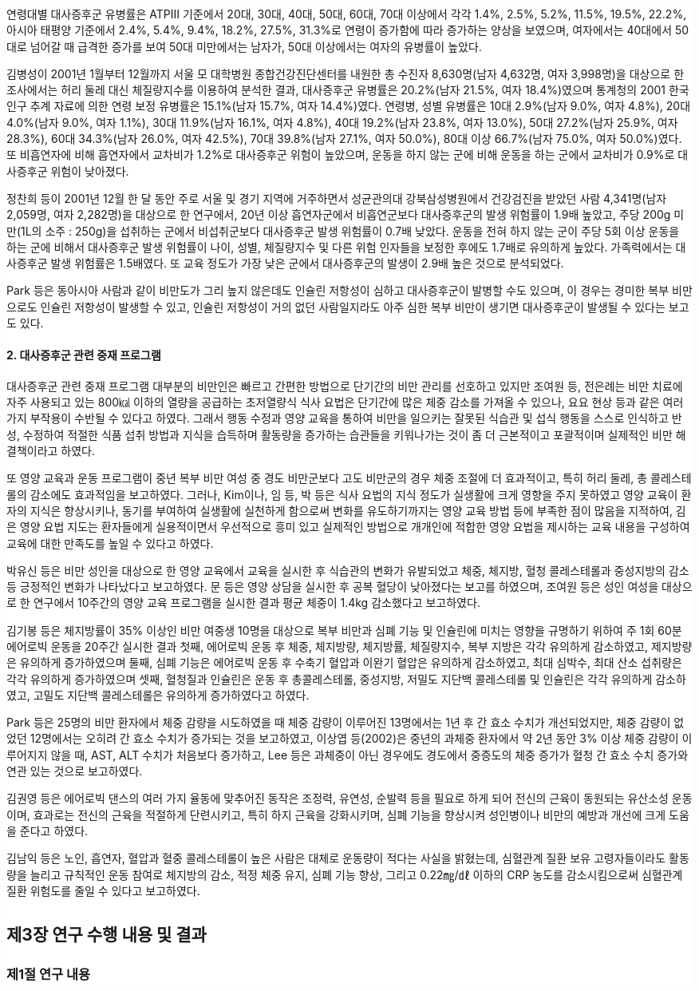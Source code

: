 연령대별 대사증후군 유병률은 ATPⅢ 기준에서 20대, 30대, 40대, 50대, 60대, 70대 이상에서 각각 1.4%, 2.5%, 5.2%, 11.5%, 19.5%, 22.2%, 아시아 태평양 기준에서 2.4%, 5.4%, 9.4%, 18.2%, 27.5%, 31.3%로 연령이 증가함에 따라 증가하는 양상을 보였으며, 여자에서는 40대에서 50대로 넘어갈 때 급격한 증가를 보여 50대 미만에서는 남자가, 50대 이상에서는 여자의 유병률이 높았다.

김병성이 2001년 1월부터 12월까지 서울 모 대학병원 종합건강진단센터를 내원한 총 수진자 8,630명(남자 4,632명, 여자 3,998명)을 대상으로 한 조사에서는 허리 둘레 대신 체질량지수를 이용하여 분석한 결과, 대사증후군 유병률은 20.2%(남자 21.5%, 여자 18.4%)였으며 통계청의 2001 한국 인구 추계 자료에 의한 연령 보정 유병률은 15.1%(남자 15.7%, 여자 14.4%)였다. 연령병, 성별 유병률은 10대 2.9%(남자 9.0%, 여자 4.8%), 20대 4.0%(남자 9.0%, 여자 1.1%), 30대 11.9%(남자 16.1%, 여자 4.8%), 40대 19.2%(남자 23.8%, 여자 13.0%), 50대 27.2%(남자 25.9%, 여자 28.3%), 60대 34.3%(남자 26.0%, 여자 42.5%), 70대 39.8%(남자 27.1%, 여자 50.0%), 80대 이상 66.7%(남자 75.0%, 여자 50.0%)였다. 또 비흡연자에 비해 흡연자에서 교차비가 1.2%로 대사증후군 위험이 높았으며, 운동을 하지 않는 군에 비해 운동을 하는 군에서 교차비가 0.9%로 대사증후군 위험이 낮아졌다.

정찬희 등이 2001년 12월 한 달 동안 주로 서울 및 경기 지역에 거주하면서 성균관의대 강북삼성병원에서 건강검진을 받았던 사람 4,341명(남자 2,059명, 여자 2,282명)을 대상으로 한 연구에서, 20년 이상 흡연자군에서 비흡연군보다 대사증후군의 발생 위험률이 1.9배 높았고, 주당 200g 미만(1L의 소주 : 250g)을 섭취하는 군에서 비섭취군보다 대사증후군 발생 위험률이 0.7배 낮았다. 운동을 전혀 하지 않는 군이 주당 5회 이상 운동을 하는 군에 비해서 대사증후군 발생 위험률이 나이, 성별, 체질량지수 및 다른 위험 인자들을 보정한 후에도 1.7배로 유의하게 높았다. 가족력에서는 대사증후군 발생 위험률은 1.5배였다. 또 교육 정도가 가장 낮은 군에서 대사증후군의 발생이 2.9배 높은 것으로 분석되었다.

Park 등은 동아시아 사람과 같이 비만도가 그리 높지 않은데도 인슐린 저항성이 심하고 대사증후군이 발병할 수도 있으며, 이 경우는 경미한 복부 비만으로도 인슐린 저항성이 발생할 수 있고, 인슐린 저항성이 거의 없던 사람일지라도 아주 심한 복부 비만이 생기면 대사증후군이 발생될 수 있다는 보고도 있다.

#### 2. 대사증후군 관련 중재 프로그램

대사증후군 관련 중재 프로그램 대부분의 비만인은 빠르고 간편한 방법으로 단기간의 비만 관리를 선호하고 있지만 조여원 등, 전은례는 비만 치료에 자주 사용되고 있는 800㎉ 이하의 열량을 공급하는 초저열량식 식사 요법은 단기간에 많은 체중 감소를 가져올 수 있으나, 요요 현상 등과 같은 여러 가지 부작용이 수반될 수 있다고 하였다. 그래서 행동 수정과 영양 교육을 통하여 비만을 일으키는 잘못된 식습관 및 섭식 행동을 스스로 인식하고 반성, 수정하여 적절한 식품 섭취 방법과 지식을 습득하며 활동량을 증가하는 습관들을 키워나가는 것이 좀 더 근본적이고 포괄적이며 실제적인 비만 해결책이라고 하였다.

또 영양 교육과 운동 프로그램이 중년 복부 비만 여성 중 경도 비만군보다 고도 비만군의 경우 체중 조절에 더 효과적이고, 특히 허리 둘레, 총 콜레스테롤의 감소에도 효과적임을 보고하였다. 그러나, Kim이나, 임 등, 박 등은 식사 요법의 지식 정도가 실생활에 크게 영향을 주지 못하였고 영양 교육이 환자의 지식은 향상시키나, 동기를 부여하여 실생활에 실천하게 함으로써 변화를 유도하기까지는 영양 교육 방법 등에 부족한 점이 많음을 지적하여, 김은 영양 요법 지도는 환자들에게 실용적이면서 우선적으로 흥미 있고 실제적인 방법으로 개개인에 적합한 영양 요법을 제시하는 교육 내용을 구성하여 교육에 대한 만족도를 높일 수 있다고 하였다.

박유신 등은 비만 성인을 대상으로 한 영양 교육에서 교육을 실시한 후 식습관의 변화가 유발되었고 체중, 체지방, 혈청 콜레스테롤과 중성지방의 감소 등 긍정적인 변화가 나타났다고 보고하였다. 문 등은 영양 상담을 실시한 후 공복 혈당이 낮아졌다는 보고를 하였으며, 조여원 등은 성인 여성을 대상으로 한 연구에서 10주간의 영양 교육 프로그램을 실시한 결과 평균 체중이 1.4kg 감소했다고 보고하였다.

김기봉 등은 체지방률이 35% 이상인 비만 여중생 10명을 대상으로 복부 비만과 심폐 기능 및 인슐린에 미치는 영향을 규명하기 위하여 주 1회 60분 에어로빅 운동을 20주간 실시한 결과 첫째, 에어로빅 운동 후 체중, 체지방량, 체지방률, 체질량지수, 복부 지방은 각각 유의하게 감소하였고, 제지방량은 유의하게 증가하였으며 둘째, 심폐 기능은 에어로빅 운동 후 수축기 혈압과 이완기 혈압은 유의하게 감소하였고, 최대 심박수, 최대 산소 섭취량은 각각 유의하게 증가하였으며 셋째, 혈청질과 인슐린은 운동 후 총콜레스테롤, 중성지방, 저밀도 지단백 콜레스테롤 및 인슐린은 각각 유의하게 감소하였고, 고밀도 지단백 콜레스테롤은 유의하게 증가하였다고 하였다.

Park 등은 25명의 비만 환자에서 체중 감량을 시도하였을 때 체중 감량이 이루어진 13명에서는 1년 후 간 효소 수치가 개선되었지만, 체중 감량이 없었던 12명에서는 오히려 간 효소 수치가 증가되는 것을 보고하였고, 이상엽 등(2002)은 중년의 과체중 환자에서 약 2년 동안 3% 이상 체중 감량이 이루어지지 않을 때, AST, ALT 수치가 처음보다 증가하고, Lee 등은 과체중이 아닌 경우에도 경도에서 중증도의 체중 증가가 혈청 간 효소 수치 증가와 연관 있는 것으로 보고하였다.

김권영 등은 에어로빅 댄스의 여러 가지 율동에 맞추어진 동작은 조정력, 유연성, 순발력 등을 필요로 하게 되어 전신의 근육이 동원되는 유산소성 운동이며, 효과로는 전신의 근육을 적절하게 단련시키고, 특히 하지 근육을 강화시키며, 심폐 기능을 향상시켜 성인병이나 비만의 예방과 개선에 크게 도움을 준다고 하였다.

김남익 등은 노인, 흡연자, 혈압과 혈중 콜레스테롤이 높은 사람은 대체로 운동량이 적다는 사실을 밝혔는데, 심혈관계 질환 보유 고령자들이라도 활동량을 늘리고 규칙적인 운동 참여로 체지방의 감소, 적정 체중 유지, 심폐 기능 향상, 그리고 0.22㎎/㎗ 이하의 CRP 농도를 감소시킴으로써 심혈관계 질환 위험도를 줄일 수 있다고 보고하였다.

## 제3장 연구 수행 내용 및 결과

### 제1절 연구 내용
